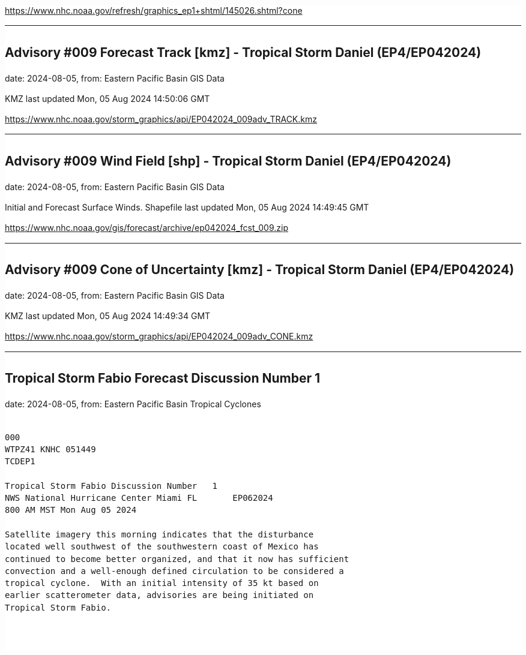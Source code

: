 
<https://www.nhc.noaa.gov/refresh/graphics_ep1+shtml/145026.shtml?cone>

---

## Advisory #009 Forecast Track [kmz] - Tropical Storm Daniel (EP4/EP042024)

date: 2024-08-05, from: Eastern Pacific Basin GIS Data

KMZ last updated Mon, 05 Aug 2024 14:50:06 GMT 

<https://www.nhc.noaa.gov/storm_graphics/api/EP042024_009adv_TRACK.kmz>

---

## Advisory #009 Wind Field [shp] - Tropical Storm Daniel (EP4/EP042024)

date: 2024-08-05, from: Eastern Pacific Basin GIS Data

Initial and Forecast Surface Winds. Shapefile last updated Mon, 05 Aug 2024 14:49:45 GMT 

<https://www.nhc.noaa.gov/gis/forecast/archive/ep042024_fcst_009.zip>

---

## Advisory #009 Cone of Uncertainty [kmz] - Tropical Storm Daniel (EP4/EP042024)

date: 2024-08-05, from: Eastern Pacific Basin GIS Data

KMZ last updated Mon, 05 Aug 2024 14:49:34 GMT 

<https://www.nhc.noaa.gov/storm_graphics/api/EP042024_009adv_CONE.kmz>

---

## Tropical Storm Fabio Forecast Discussion Number 1

date: 2024-08-05, from: Eastern Pacific Basin Tropical Cyclones

<pre>

000
WTPZ41 KNHC 051449
TCDEP1
 
Tropical Storm Fabio Discussion Number   1
NWS National Hurricane Center Miami FL       EP062024
800 AM MST Mon Aug 05 2024
 
Satellite imagery this morning indicates that the disturbance 
located well southwest of the southwestern coast of Mexico has 
continued to become better organized, and that it now has sufficient 
convection and a well-enough defined circulation to be considered a 
tropical cyclone.  With an initial intensity of 35 kt based on 
earlier scatterometer data, advisories are being initiated on 
Tropical Storm Fabio.
